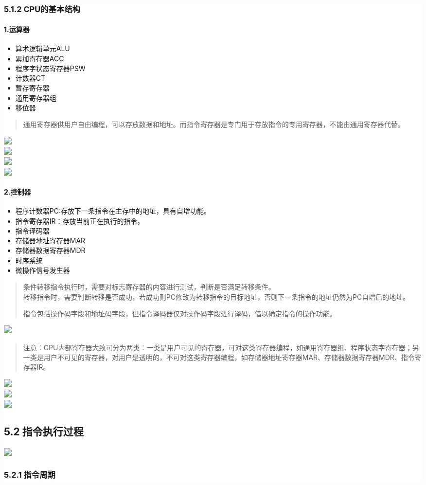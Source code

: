 ### 5.1.2 CPU的基本结构

#### 1.运算器

*   算术逻辑单元ALU
*   累加寄存器ACC
*   程序字状态寄存器PSW
*   计数器CT
*   暂存寄存器
*   通用寄存器组
*   移位器

> 通用寄存器供用户自由编程，可以存放数据和地址。而指令寄存器是专门用于存放指令的专用寄存器，不能由通用寄存器代替。

![](https://img-blog.csdnimg.cn/20210119110727470.png)  
![](https://img-blog.csdnimg.cn/20210119111049993.png)  
![](https://img-blog.csdnimg.cn/2021011911131797.png)  
![](https://img-blog.csdnimg.cn/20210119111607500.png)

#### 2.控制器

*   程序计数器PC:存放下一条指令在主存中的地址，具有自增功能。
*   指令寄存器IR：存放当前正在执行的指令。
*   指令译码器
*   存储器地址寄存器MAR
*   存储器数据寄存器MDR
*   时序系统
*   微操作信号发生器

> 条件转移指令执行时，需要对标志寄存器的内容进行测试，判断是否满足转移条件。  
> 转移指令时，需要判断转移是否成功，若成功则PC修改为转移指令的目标地址，否则下一条指令的地址仍然为PC自增后的地址。  
>
> 指令包括操作码字段和地址码字段，但指令译码器仅对操作码字段进行译码，借以确定指令的操作功能。

![](https://img-blog.csdnimg.cn/20210119112138911.png)

> 注意：CPU内部寄存器大致可分为两类：一类是用户可见的寄存器，可对这类寄存器编程，如通用寄存器组、程序状态字寄存器；另一类是用户不可见的寄存器，对用户是透明的，不可对这类寄存器编程，如存储器地址寄存器MAR、存储器数据寄存器MDR、指令寄存器IR。

![](https://img-blog.csdnimg.cn/20210119112338283.png)  
![](https://img-blog.csdnimg.cn/20210119112414457.png)  
![](https://img-blog.csdnimg.cn/20210119112507363.png)

5.2 指令执行过程
----------

![](https://img-blog.csdnimg.cn/20210119124234452.png)

### 5.2.1 指令周期
